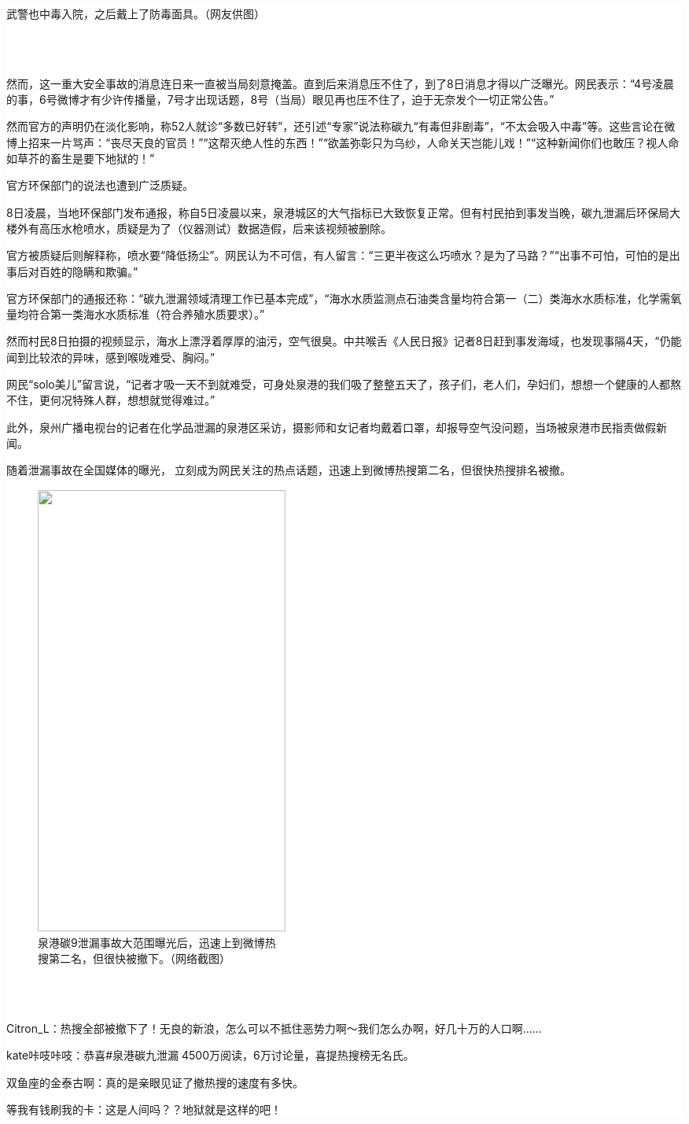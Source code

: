   武警也中毒入院，之后戴上了防毒面具。（网友供图）
 </figcaption><br/>
</figure><br/>
<p>
</p>
<p>
</p>
<p>
 然而，这一重大安全事故的消息连日来一直被当局刻意掩盖。直到后来消息压不住了，到了8日消息才得以广泛曝光。网民表示：“4号凌晨的事，6号微博才有少许传播量，7号才出现话题，8号（当局）眼见再也压不住了，迫于无奈发个一切正常公告。”
</p>
<p>
 然而官方的声明仍在淡化影响，称52人就诊“多数已好转”，还引述“专家”说法称碳九“有毒但非剧毒”，“不太会吸入中毒”等。这些言论在微博上招来一片骂声：“丧尽天良的官员！”“这帮灭绝人性的东西！”“欲盖弥彰只为乌纱，人命关天岂能儿戏！”“这种新闻你们也敢压？视人命如草芥的畜生是要下地狱的！”
</p>
<p>
 官方环保部门的说法也遭到广泛质疑。
</p>
<p>
 8日凌晨，当地环保部门发布通报，称自5日凌晨以来，泉港城区的大气指标已大致恢复正常。但有村民拍到事发当晚，碳九泄漏后环保局大楼外有高压水枪喷水，质疑是为了（仪器测试）数据造假，后来该视频被删除。
</p>
<p>
 官方被质疑后则解释称，喷水要“降低扬尘”。网民认为不可信，有人留言：“三更半夜这么巧喷水？是为了马路？”“出事不可怕，可怕的是出事后对百姓的隐瞒和欺骗。”
 <span class="Apple-converted-space">
 </span>
</p>
<p>
 官方环保部门的通报还称：“碳九泄漏领域清理工作已基本完成”，“海水水质监测点石油类含量均符合第一（二）类海水水质标准，化学需氧量均符合第一类海水水质标准（符合养殖水质要求）。”
</p>
<p>
 然而村民8日拍摄的视频显示，海水上漂浮着厚厚的油污，空气很臭。中共喉舌《人民日报》记者8日赶到事发海域，也发现事隔4天，“仍能闻到比较浓的异味，感到喉咙难受、胸闷。”
</p>
<p>
 网民“solo美儿”留言说，“记者才吸一天不到就难受，可身处泉港的我们吸了整整五天了，孩子们，老人们，孕妇们，想想一个健康的人都熬不住，更何况特殊人群，想想就觉得难过。”
</p>
<p>
 此外，泉州广播电视台的记者在化学品泄漏的泉港区采访，摄影师和女记者均戴着口罩，却报导空气没问题，当场被泉港市民指责做假新闻。
</p>
<p>
</p>
<p>
 随着泄漏事故在全国媒体的曝光， 立刻成为网民关注的热点话题，迅速上到微博热搜第二名，但很快热搜排名被撤。
</p>
<figure class="wp-caption aligncenter" id="attachment_10839616" style="width: 315px">
 <a href="http://i.epochtimes.com/assets/uploads/2018/11/006QYrUFly1fx0fugjxywj30gv0u0jt7.jpg">
  <img alt="" class=" wp-image-10839616" height="561" src="http://i.epochtimes.com/assets/uploads/2018/11/006QYrUFly1fx0fugjxywj30gv0u0jt7-600x1068.jpg" width="315"/>
 </a>
 <br/><figcaption class="wp-caption-text">
  泉港碳9泄漏事故大范围曝光后，迅速上到微博热搜第二名，但很快被撤下。（网络截图）
 </figcaption><br/>
</figure><br/>
<p>
 Citron_L：热搜全部被撤下了！无良的新浪，怎么可以不抵住恶势力啊～我们怎么办啊，好几十万的人口啊……
</p>
<p>
 kate咔吱咔吱：恭喜#泉港碳九泄漏 4500万阅读，6万讨论量，喜提热搜榜无名氏。
</p>
<p>
 双鱼座的金泰古啊：真的是亲眼见证了撤热搜的速度有多快。
</p>
<p>
 等我有钱刷我的卡：这是人间吗？？地狱就是这样的吧！
</p>